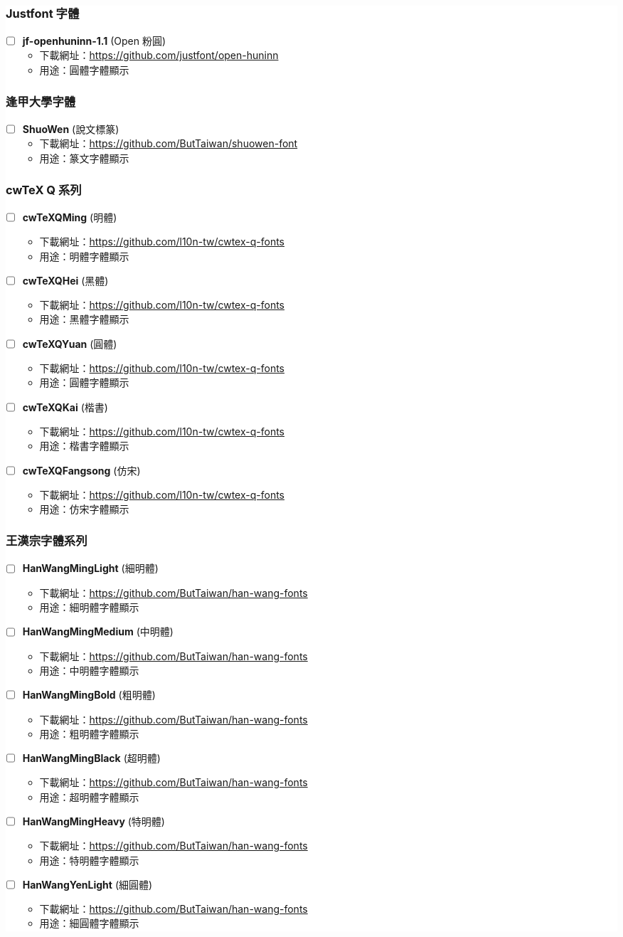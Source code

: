 ### Justfont 字體
- [ ] **jf-openhuninn-1.1** (Open 粉圓)
  - 下載網址：https://github.com/justfont/open-huninn
  - 用途：圓體字體顯示

### 逢甲大學字體
- [ ] **ShuoWen** (說文標篆)
  - 下載網址：https://github.com/ButTaiwan/shuowen-font
  - 用途：篆文字體顯示

### cwTeX Q 系列
- [ ] **cwTeXQMing** (明體)
  - 下載網址：https://github.com/l10n-tw/cwtex-q-fonts
  - 用途：明體字體顯示

- [ ] **cwTeXQHei** (黑體)
  - 下載網址：https://github.com/l10n-tw/cwtex-q-fonts
  - 用途：黑體字體顯示

- [ ] **cwTeXQYuan** (圓體)
  - 下載網址：https://github.com/l10n-tw/cwtex-q-fonts
  - 用途：圓體字體顯示

- [ ] **cwTeXQKai** (楷書)
  - 下載網址：https://github.com/l10n-tw/cwtex-q-fonts
  - 用途：楷書字體顯示

- [ ] **cwTeXQFangsong** (仿宋)
  - 下載網址：https://github.com/l10n-tw/cwtex-q-fonts
  - 用途：仿宋字體顯示

### 王漢宗字體系列
- [ ] **HanWangMingLight** (細明體)
  - 下載網址：https://github.com/ButTaiwan/han-wang-fonts
  - 用途：細明體字體顯示

- [ ] **HanWangMingMedium** (中明體)
  - 下載網址：https://github.com/ButTaiwan/han-wang-fonts
  - 用途：中明體字體顯示

- [ ] **HanWangMingBold** (粗明體)
  - 下載網址：https://github.com/ButTaiwan/han-wang-fonts
  - 用途：粗明體字體顯示

- [ ] **HanWangMingBlack** (超明體)
  - 下載網址：https://github.com/ButTaiwan/han-wang-fonts
  - 用途：超明體字體顯示

- [ ] **HanWangMingHeavy** (特明體)
  - 下載網址：https://github.com/ButTaiwan/han-wang-fonts
  - 用途：特明體字體顯示

- [ ] **HanWangYenLight** (細圓體)
  - 下載網址：https://github.com/ButTaiwan/han-wang-fonts
  - 用途：細圓體字體顯示
